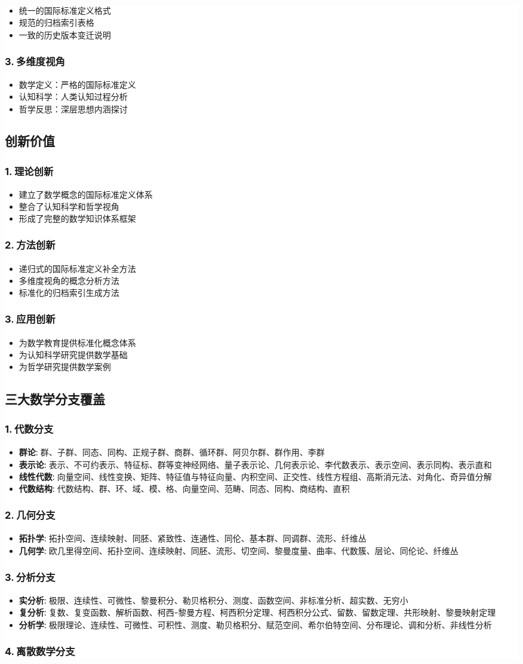 - 统一的国际标准定义格式
- 规范的归档索引表格
- 一致的历史版本变迁说明

### 3. 多维度视角

- 数学定义：严格的国际标准定义
- 认知科学：人类认知过程分析
- 哲学反思：深层思想内涵探讨

## 创新价值

### 1. 理论创新

- 建立了数学概念的国际标准定义体系
- 整合了认知科学和哲学视角
- 形成了完整的数学知识体系框架

### 2. 方法创新

- 递归式的国际标准定义补全方法
- 多维度视角的概念分析方法
- 标准化的归档索引生成方法

### 3. 应用创新

- 为数学教育提供标准化概念体系
- 为认知科学研究提供数学基础
- 为哲学研究提供数学案例

## 三大数学分支覆盖

### 1. 代数分支

- **群论**: 群、子群、同态、同构、正规子群、商群、循环群、阿贝尔群、群作用、李群
- **表示论**: 表示、不可约表示、特征标、群等变神经网络、量子表示论、几何表示论、李代数表示、表示空间、表示同构、表示直和
- **线性代数**: 向量空间、线性变换、矩阵、特征值与特征向量、内积空间、正交性、线性方程组、高斯消元法、对角化、奇异值分解
- **代数结构**: 代数结构、群、环、域、模、格、向量空间、范畴、同态、同构、商结构、直积

### 2. 几何分支

- **拓扑学**: 拓扑空间、连续映射、同胚、紧致性、连通性、同伦、基本群、同调群、流形、纤维丛
- **几何学**: 欧几里得空间、拓扑空间、连续映射、同胚、流形、切空间、黎曼度量、曲率、代数簇、层论、同伦论、纤维丛

### 3. 分析分支

- **实分析**: 极限、连续性、可微性、黎曼积分、勒贝格积分、测度、函数空间、非标准分析、超实数、无穷小
- **复分析**: 复数、复变函数、解析函数、柯西-黎曼方程、柯西积分定理、柯西积分公式、留数、留数定理、共形映射、黎曼映射定理
- **分析学**: 极限理论、连续性、可微性、可积性、测度、勒贝格积分、赋范空间、希尔伯特空间、分布理论、调和分析、非线性分析

### 4. 离散数学分支
